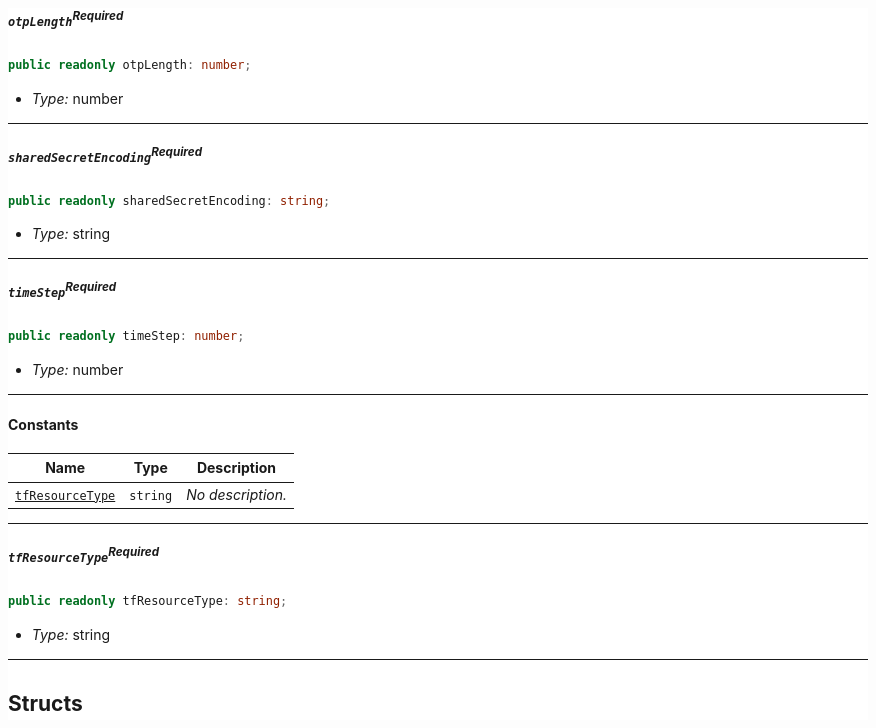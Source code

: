 
##### `otpLength`<sup>Required</sup> <a name="otpLength" id="@cdktf/provider-okta.factorTotp.FactorTotp.property.otpLength"></a>

```typescript
public readonly otpLength: number;
```

- *Type:* number

---

##### `sharedSecretEncoding`<sup>Required</sup> <a name="sharedSecretEncoding" id="@cdktf/provider-okta.factorTotp.FactorTotp.property.sharedSecretEncoding"></a>

```typescript
public readonly sharedSecretEncoding: string;
```

- *Type:* string

---

##### `timeStep`<sup>Required</sup> <a name="timeStep" id="@cdktf/provider-okta.factorTotp.FactorTotp.property.timeStep"></a>

```typescript
public readonly timeStep: number;
```

- *Type:* number

---

#### Constants <a name="Constants" id="Constants"></a>

| **Name** | **Type** | **Description** |
| --- | --- | --- |
| <code><a href="#@cdktf/provider-okta.factorTotp.FactorTotp.property.tfResourceType">tfResourceType</a></code> | <code>string</code> | *No description.* |

---

##### `tfResourceType`<sup>Required</sup> <a name="tfResourceType" id="@cdktf/provider-okta.factorTotp.FactorTotp.property.tfResourceType"></a>

```typescript
public readonly tfResourceType: string;
```

- *Type:* string

---

## Structs <a name="Structs" id="Structs"></a>
